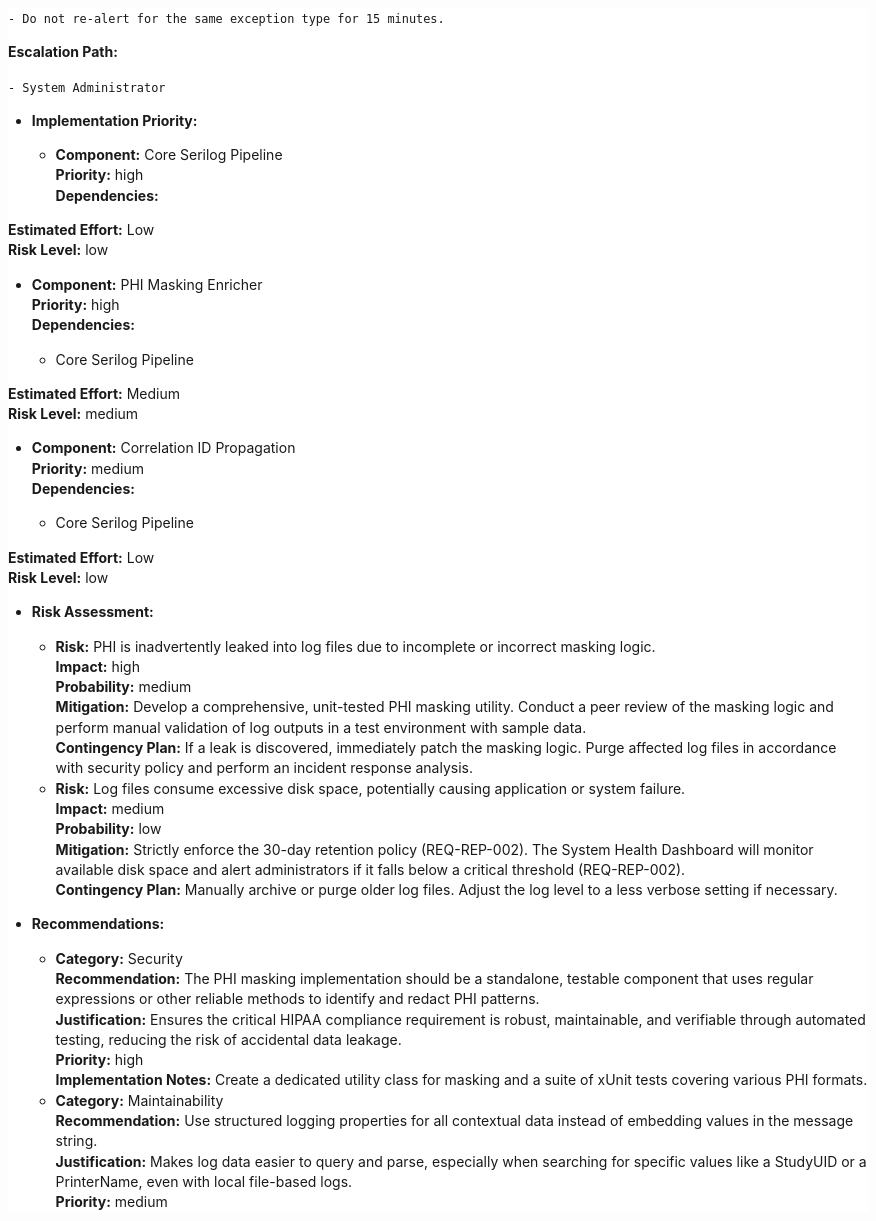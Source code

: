     - Do not re-alert for the same exception type for 15 minutes.
    
**Escalation Path:**
    
    - System Administrator
    
    
  
- **Implementation Priority:**
  
  - **Component:** Core Serilog Pipeline  
**Priority:** high  
**Dependencies:**
    
    
**Estimated Effort:** Low  
**Risk Level:** low  
  - **Component:** PHI Masking Enricher  
**Priority:** high  
**Dependencies:**
    
    - Core Serilog Pipeline
    
**Estimated Effort:** Medium  
**Risk Level:** medium  
  - **Component:** Correlation ID Propagation  
**Priority:** medium  
**Dependencies:**
    
    - Core Serilog Pipeline
    
**Estimated Effort:** Low  
**Risk Level:** low  
  
- **Risk Assessment:**
  
  - **Risk:** PHI is inadvertently leaked into log files due to incomplete or incorrect masking logic.  
**Impact:** high  
**Probability:** medium  
**Mitigation:** Develop a comprehensive, unit-tested PHI masking utility. Conduct a peer review of the masking logic and perform manual validation of log outputs in a test environment with sample data.  
**Contingency Plan:** If a leak is discovered, immediately patch the masking logic. Purge affected log files in accordance with security policy and perform an incident response analysis.  
  - **Risk:** Log files consume excessive disk space, potentially causing application or system failure.  
**Impact:** medium  
**Probability:** low  
**Mitigation:** Strictly enforce the 30-day retention policy (REQ-REP-002). The System Health Dashboard will monitor available disk space and alert administrators if it falls below a critical threshold (REQ-REP-002).  
**Contingency Plan:** Manually archive or purge older log files. Adjust the log level to a less verbose setting if necessary.  
  
- **Recommendations:**
  
  - **Category:** Security  
**Recommendation:** The PHI masking implementation should be a standalone, testable component that uses regular expressions or other reliable methods to identify and redact PHI patterns.  
**Justification:** Ensures the critical HIPAA compliance requirement is robust, maintainable, and verifiable through automated testing, reducing the risk of accidental data leakage.  
**Priority:** high  
**Implementation Notes:** Create a dedicated utility class for masking and a suite of xUnit tests covering various PHI formats.  
  - **Category:** Maintainability  
**Recommendation:** Use structured logging properties for all contextual data instead of embedding values in the message string.  
**Justification:** Makes log data easier to query and parse, especially when searching for specific values like a StudyUID or a PrinterName, even with local file-based logs.  
**Priority:** medium  